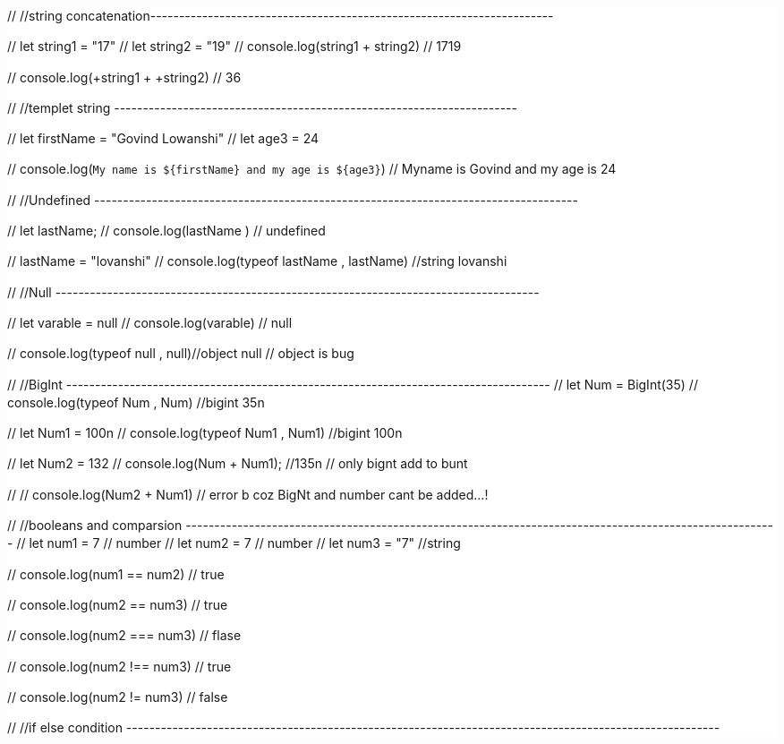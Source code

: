 // //string concatenation----------------------------------------------------------------------

// let string1 = "17"
// let string2 = "19"
// console.log(string1 + string2) // 1719 

// console.log(+string1 + +string2) // 36 

// //templet string ----------------------------------------------------------------------

// let firstName = "Govind Lowanshi"
// let age3 = 24

// console.log(`My name is ${firstName} and my age is ${age3}`)  // Myname is Govind and my age is 24


// //Undefined ------------------------------------------------------------------------------------

// let lastName;
// console.log(lastName ) // undefined

// lastName = "lovanshi"
// console.log(typeof lastName , lastName) //string lovanshi

// //Null ------------------------------------------------------------------------------------

// let varable = null
// console.log(varable) // null

// console.log(typeof null , null)//object null // object is bug 

// //BigInt ------------------------------------------------------------------------------------
// let Num = BigInt(35)
// console.log(typeof Num , Num) //bigint 35n

// let Num1 = 100n
// console.log(typeof Num1 , Num1) //bigint 100n

// let Num2 = 132
// console.log(Num + Num1); //135n // only bignt add to bunt

// // console.log(Num2 + Num1) // error b coz BigNt and number cant be added...! 

// //booleans  and comparsion -------------------------------------------------------------------------------------------------------
// let num1 = 7 // number
// let num2 = 7 // number
// let num3 = "7" //string

// console.log(num1 == num2) // true

// console.log(num2 == num3) // true

// console.log(num2 === num3) // flase

// console.log(num2 !== num3) // true

// console.log(num2 != num3) // false

// //if else condition -------------------------------------------------------------------------------------------------------
